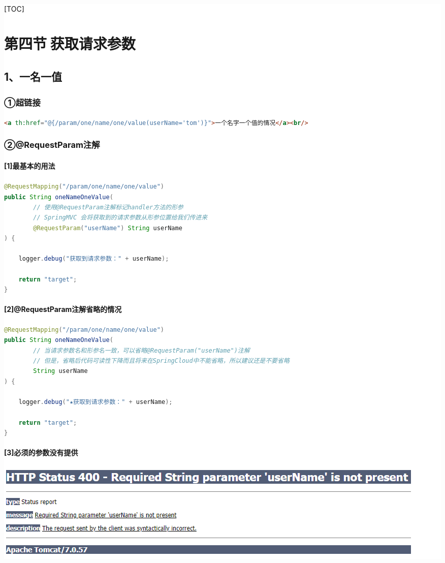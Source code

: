 [TOC]

# 第四节 获取请求参数

## 1、一名一值

### ①超链接

```html
<a th:href="@{/param/one/name/one/value(userName='tom')}">一个名字一个值的情况</a><br/>
```



### ②@RequestParam注解

#### [1]最基本的用法

```java
@RequestMapping("/param/one/name/one/value")
public String oneNameOneValue(
        // 使用@RequestParam注解标记handler方法的形参
        // SpringMVC 会将获取到的请求参数从形参位置给我们传进来
        @RequestParam("userName") String userName
) {
    
    logger.debug("获取到请求参数：" + userName);
    
    return "target";
}
```



#### [2]@RequestParam注解省略的情况

```java
@RequestMapping("/param/one/name/one/value")
public String oneNameOneValue(
        // 当请求参数名和形参名一致，可以省略@RequestParam("userName")注解
        // 但是，省略后代码可读性下降而且将来在SpringCloud中不能省略，所以建议还是不要省略
        String userName
) {
    
    logger.debug("★获取到请求参数：" + userName);
    
    return "target";
}
```



#### [3]必须的参数没有提供

![images](images/img008.png)
